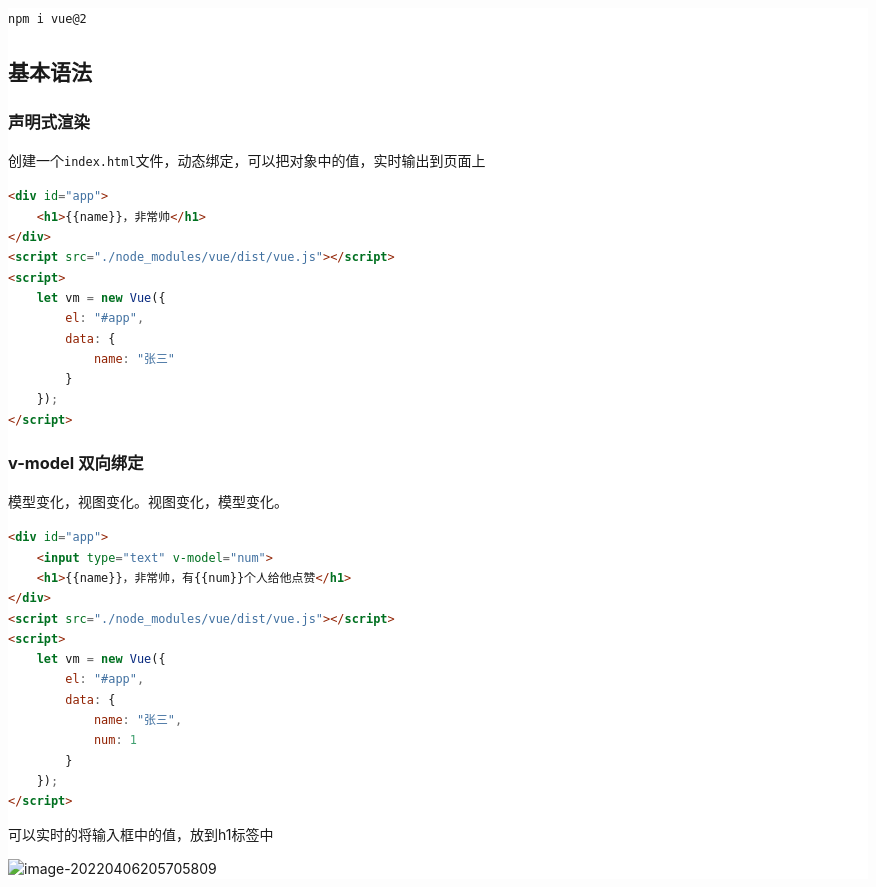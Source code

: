 ```bash
npm i vue@2
```





## 基本语法

### 声明式渲染

创建一个`index.html`文件，动态绑定，可以把对象中的值，实时输出到页面上

```html
<div id="app">
    <h1>{{name}}，非常帅</h1>
</div>
<script src="./node_modules/vue/dist/vue.js"></script>
<script>
    let vm = new Vue({
        el: "#app",
        data: {
            name: "张三"
        }
    });
</script>
```



### v-model 双向绑定

模型变化，视图变化。视图变化，模型变化。

```html
<div id="app">
    <input type="text" v-model="num">
    <h1>{{name}}，非常帅，有{{num}}个人给他点赞</h1>
</div>
<script src="./node_modules/vue/dist/vue.js"></script>
<script>
    let vm = new Vue({
        el: "#app",
        data: {
            name: "张三",
            num: 1
        }
    });
</script>
```

可以实时的将输入框中的值，放到h1标签中

![image-20220406205705809](\..\.assets\4es和vue\image-20220406205705809.png)
